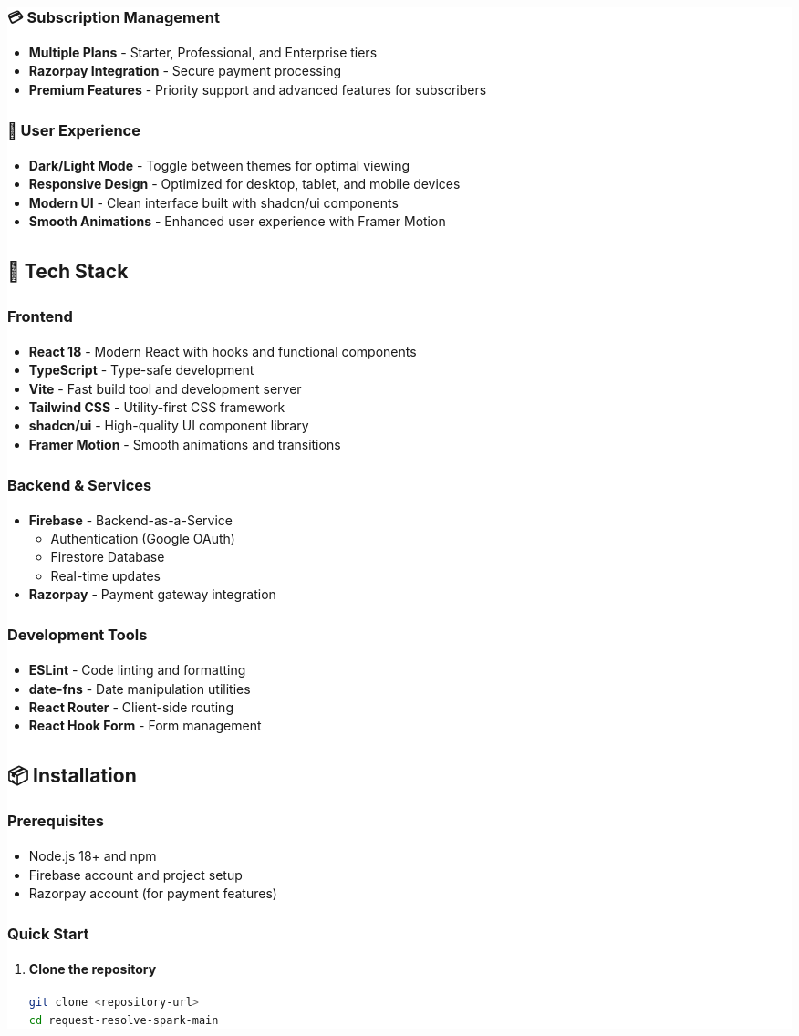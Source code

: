 ### 💳 Subscription Management
- **Multiple Plans** - Starter, Professional, and Enterprise tiers
- **Razorpay Integration** - Secure payment processing
- **Premium Features** - Priority support and advanced features for subscribers

### 🎨 User Experience
- **Dark/Light Mode** - Toggle between themes for optimal viewing
- **Responsive Design** - Optimized for desktop, tablet, and mobile devices
- **Modern UI** - Clean interface built with shadcn/ui components
- **Smooth Animations** - Enhanced user experience with Framer Motion

## 🚀 Tech Stack

### Frontend
- **React 18** - Modern React with hooks and functional components
- **TypeScript** - Type-safe development
- **Vite** - Fast build tool and development server
- **Tailwind CSS** - Utility-first CSS framework
- **shadcn/ui** - High-quality UI component library
- **Framer Motion** - Smooth animations and transitions

### Backend & Services
- **Firebase** - Backend-as-a-Service
  - Authentication (Google OAuth)
  - Firestore Database
  - Real-time updates
- **Razorpay** - Payment gateway integration

### Development Tools
- **ESLint** - Code linting and formatting
- **date-fns** - Date manipulation utilities
- **React Router** - Client-side routing
- **React Hook Form** - Form management

## 📦 Installation

### Prerequisites
- Node.js 18+ and npm
- Firebase account and project setup
- Razorpay account (for payment features)

### Quick Start

1. **Clone the repository**
   ```bash
   git clone <repository-url>
   cd request-resolve-spark-main
   ```
